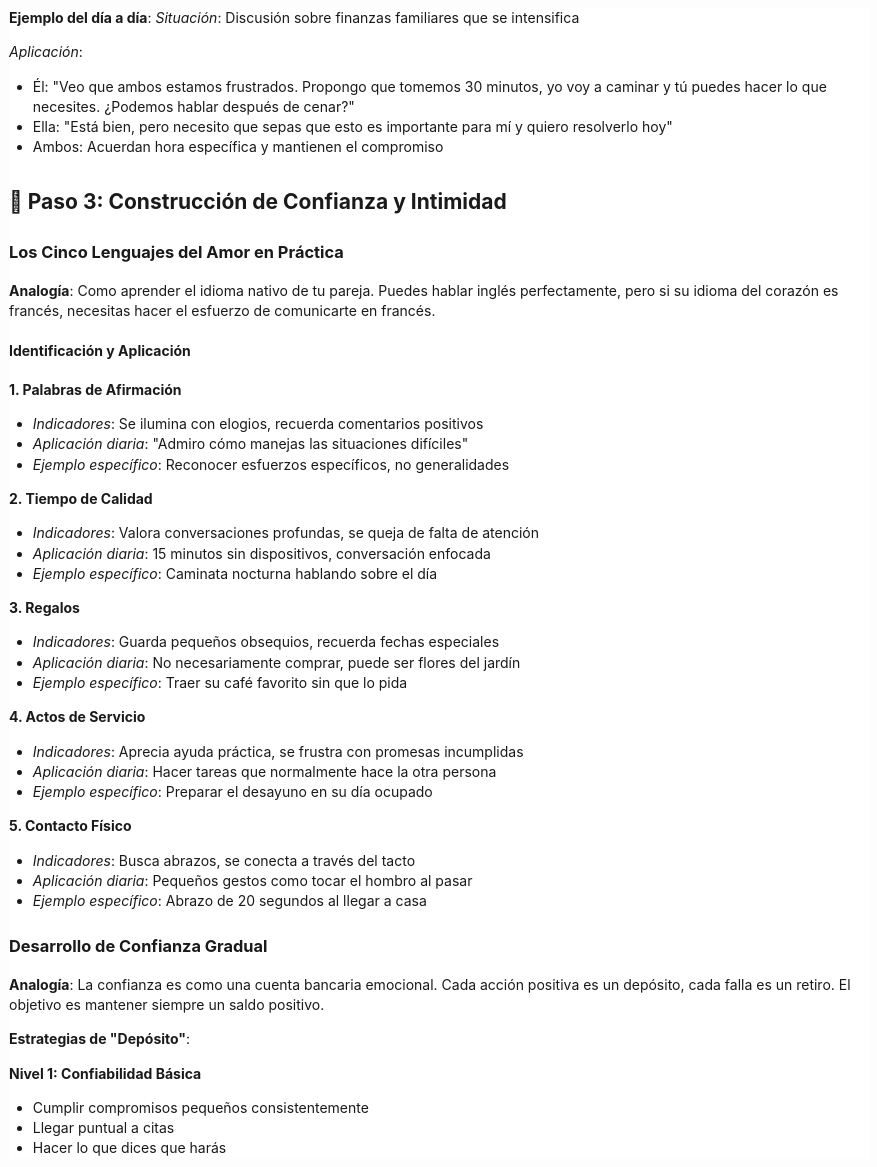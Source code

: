 **Ejemplo del día a día**: *Situación*: Discusión sobre finanzas familiares que se intensifica

*Aplicación*:

* Él: "Veo que ambos estamos frustrados. Propongo que tomemos 30 minutos, yo voy a caminar y tú puedes hacer lo que necesites. ¿Podemos hablar después de cenar?"
* Ella: "Está bien, pero necesito que sepas que esto es importante para mí y quiero resolverlo hoy"
* Ambos: Acuerdan hora específica y mantienen el compromiso

## 🤝 Paso 3: Construcción de Confianza y Intimidad

### Los Cinco Lenguajes del Amor en Práctica

**Analogía**: Como aprender el idioma nativo de tu pareja. Puedes hablar inglés perfectamente, pero si su idioma del corazón es francés, necesitas hacer el esfuerzo de comunicarte en francés.

#### Identificación y Aplicación

**1. Palabras de Afirmación**

* *Indicadores*: Se ilumina con elogios, recuerda comentarios positivos
* *Aplicación diaria*: "Admiro cómo manejas las situaciones difíciles"
* *Ejemplo específico*: Reconocer esfuerzos específicos, no generalidades

**2. Tiempo de Calidad**

* *Indicadores*: Valora conversaciones profundas, se queja de falta de atención
* *Aplicación diaria*: 15 minutos sin dispositivos, conversación enfocada
* *Ejemplo específico*: Caminata nocturna hablando sobre el día

**3. Regalos**

* *Indicadores*: Guarda pequeños obsequios, recuerda fechas especiales
* *Aplicación diaria*: No necesariamente comprar, puede ser flores del jardín
* *Ejemplo específico*: Traer su café favorito sin que lo pida

**4. Actos de Servicio**

* *Indicadores*: Aprecia ayuda práctica, se frustra con promesas incumplidas
* *Aplicación diaria*: Hacer tareas que normalmente hace la otra persona
* *Ejemplo específico*: Preparar el desayuno en su día ocupado

**5. Contacto Físico**

* *Indicadores*: Busca abrazos, se conecta a través del tacto
* *Aplicación diaria*: Pequeños gestos como tocar el hombro al pasar
* *Ejemplo específico*: Abrazo de 20 segundos al llegar a casa

### Desarrollo de Confianza Gradual

**Analogía**: La confianza es como una cuenta bancaria emocional. Cada acción positiva es un depósito, cada falla es un retiro. El objetivo es mantener siempre un saldo positivo.

**Estrategias de "Depósito"**:

**Nivel 1: Confiabilidad Básica**

* Cumplir compromisos pequeños consistentemente
* Llegar puntual a citas
* Hacer lo que dices que harás
